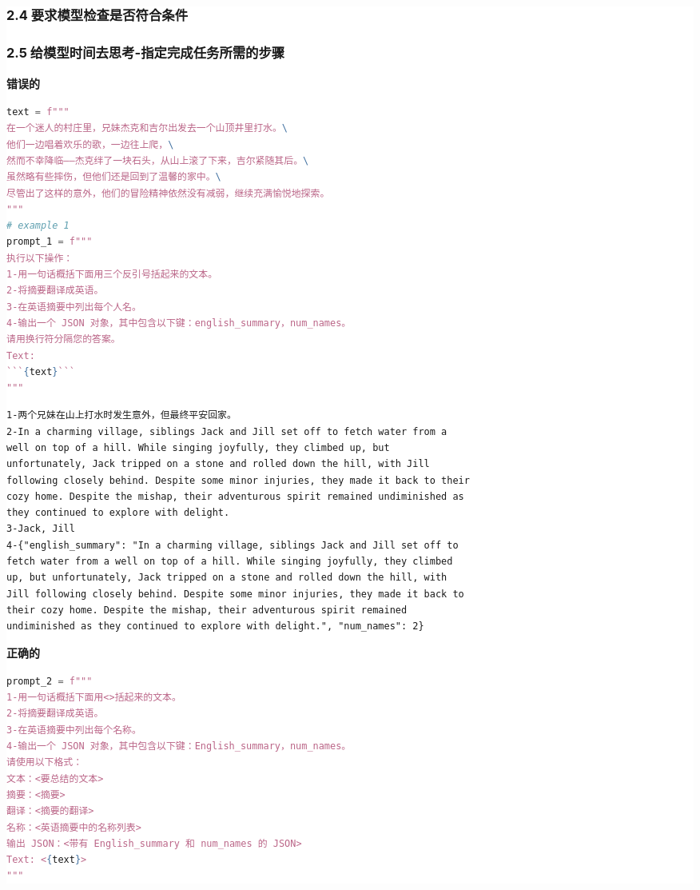 ### 2.4 要求模型检查是否符合条件

```python

```

### 2.5 给模型时间去思考-指定完成任务所需的步骤

**错误的**
```python
text = f"""
在一个迷人的村庄里，兄妹杰克和吉尔出发去一个山顶井里打水。\
他们一边唱着欢乐的歌，一边往上爬，\
然而不幸降临——杰克绊了一块石头，从山上滚了下来，吉尔紧随其后。\
虽然略有些摔伤，但他们还是回到了温馨的家中。\
尽管出了这样的意外，他们的冒险精神依然没有减弱，继续充满愉悦地探索。
"""
# example 1
prompt_1 = f"""
执行以下操作：
1-用一句话概括下面用三个反引号括起来的文本。
2-将摘要翻译成英语。
3-在英语摘要中列出每个人名。
4-输出一个 JSON 对象，其中包含以下键：english_summary，num_names。
请用换行符分隔您的答案。
Text:
```{text}```
"""
```

```prompt 1:
1-两个兄妹在山上打水时发生意外，但最终平安回家。
2-In a charming village, siblings Jack and Jill set off to fetch water from a
well on top of a hill. While singing joyfully, they climbed up, but
unfortunately, Jack tripped on a stone and rolled down the hill, with Jill
following closely behind. Despite some minor injuries, they made it back to their
cozy home. Despite the mishap, their adventurous spirit remained undiminished as
they continued to explore with delight.
3-Jack, Jill
4-{"english_summary": "In a charming village, siblings Jack and Jill set off to
fetch water from a well on top of a hill. While singing joyfully, they climbed
up, but unfortunately, Jack tripped on a stone and rolled down the hill, with
Jill following closely behind. Despite some minor injuries, they made it back to
their cozy home. Despite the mishap, their adventurous spirit remained
undiminished as they continued to explore with delight.", "num_names": 2}

```
**正确的**


```python
prompt_2 = f"""
1-用一句话概括下面用<>括起来的文本。
2-将摘要翻译成英语。
3-在英语摘要中列出每个名称。
4-输出一个 JSON 对象，其中包含以下键：English_summary，num_names。
请使用以下格式：
文本：<要总结的文本>
摘要：<摘要>
翻译：<摘要的翻译>
名称：<英语摘要中的名称列表>
输出 JSON：<带有 English_summary 和 num_names 的 JSON>
Text: <{text}>
"""

```
